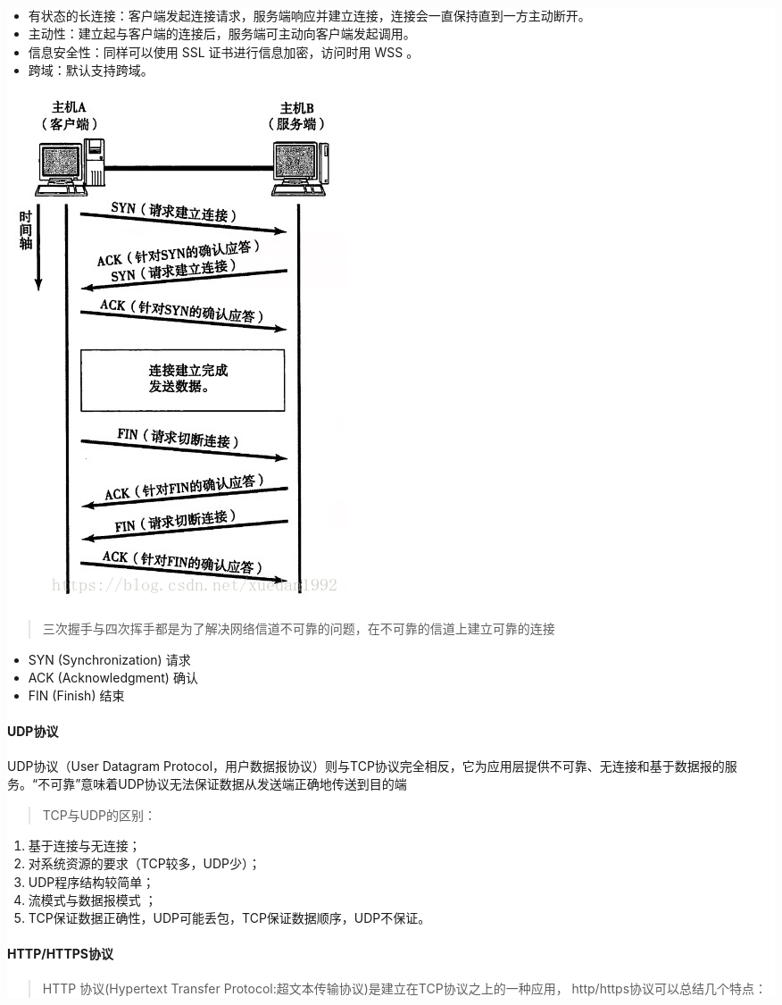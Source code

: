 * 有状态的长连接：客户端发起连接请求，服务端响应并建立连接，连接会一直保持直到一方主动断开。
* 主动性：建立起与客户端的连接后，服务端可主动向客户端发起调用。
* 信息安全性：同样可以使用 SSL 证书进行信息加密，访问时用 WSS 。
* 跨域：默认支持跨域。

![](img/三次握手与四次挥手.png)

> 三次握手与四次挥手都是为了解决网络信道不可靠的问题，在不可靠的信道上建立可靠的连接
* SYN (Synchronization) 请求
* ACK (Acknowledgment) 确认
* FIN (Finish)  结束

#### UDP协议
UDP协议（User Datagram Protocol，用户数据报协议）则与TCP协议完全相反，它为应用层提供不可靠、无连接和基于数据报的服务。“不可靠”意味着UDP协议无法保证数据从发送端正确地传送到目的端

> TCP与UDP的区别：
1. 基于连接与无连接；
2. 对系统资源的要求（TCP较多，UDP少）；
3. UDP程序结构较简单；
4. 流模式与数据报模式 ；
5. TCP保证数据正确性，UDP可能丢包，TCP保证数据顺序，UDP不保证。

#### HTTP/HTTPS协议
> HTTP 协议(Hypertext Transfer Protocol:超文本传输协议)是建立在TCP协议之上的一种应用，
http/https协议可以总结几个特点：
